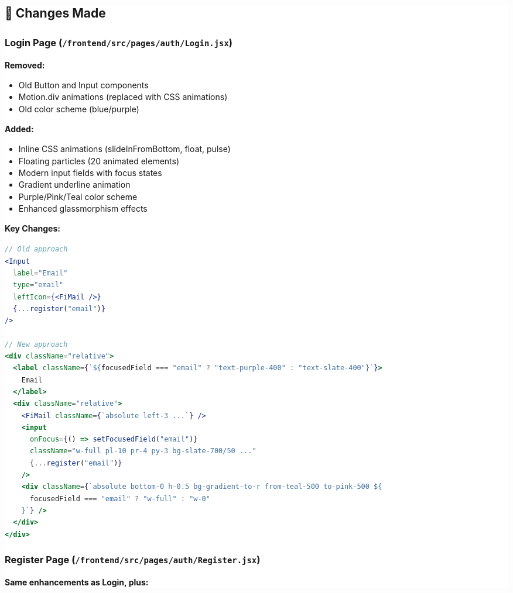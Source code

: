 ## 📝 Changes Made

### Login Page (`/frontend/src/pages/auth/Login.jsx`)

**Removed:**

- Old Button and Input components
- Motion.div animations (replaced with CSS animations)
- Old color scheme (blue/purple)

**Added:**

- Inline CSS animations (slideInFromBottom, float, pulse)
- Floating particles (20 animated elements)
- Modern input fields with focus states
- Gradient underline animation
- Purple/Pink/Teal color scheme
- Enhanced glassmorphism effects

**Key Changes:**

```jsx
// Old approach
<Input
  label="Email"
  type="email"
  leftIcon={<FiMail />}
  {...register("email")}
/>

// New approach
<div className="relative">
  <label className={`${focusedField === "email" ? "text-purple-400" : "text-slate-400"}`}>
    Email
  </label>
  <div className="relative">
    <FiMail className={`absolute left-3 ...`} />
    <input
      onFocus={() => setFocusedField("email")}
      className="w-full pl-10 pr-4 py-3 bg-slate-700/50 ..."
      {...register("email")}
    />
    <div className={`absolute bottom-0 h-0.5 bg-gradient-to-r from-teal-500 to-pink-500 ${
      focusedField === "email" ? "w-full" : "w-0"
    }`} />
  </div>
</div>
```

### Register Page (`/frontend/src/pages/auth/Register.jsx`)

**Same enhancements as Login, plus:**
